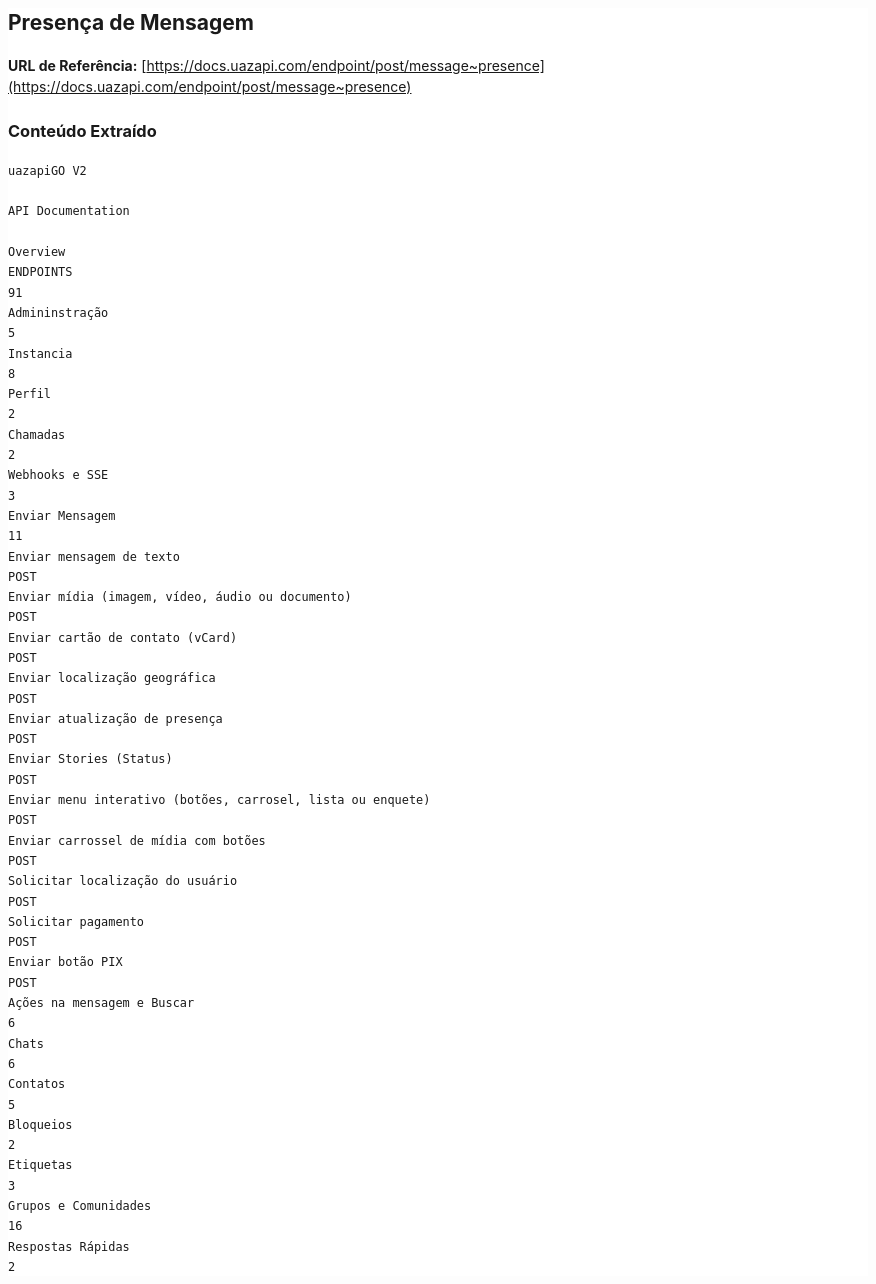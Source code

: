 
## Presença de Mensagem

**URL de Referência:** [https://docs.uazapi.com/endpoint/post/message~presence](https://docs.uazapi.com/endpoint/post/message~presence)

### Conteúdo Extraído

```
uazapiGO V2

API Documentation

Overview
ENDPOINTS
91
Admininstração
5
Instancia
8
Perfil
2
Chamadas
2
Webhooks e SSE
3
Enviar Mensagem
11
Enviar mensagem de texto
POST
Enviar mídia (imagem, vídeo, áudio ou documento)
POST
Enviar cartão de contato (vCard)
POST
Enviar localização geográfica
POST
Enviar atualização de presença
POST
Enviar Stories (Status)
POST
Enviar menu interativo (botões, carrosel, lista ou enquete)
POST
Enviar carrossel de mídia com botões
POST
Solicitar localização do usuário
POST
Solicitar pagamento
POST
Enviar botão PIX
POST
Ações na mensagem e Buscar
6
Chats
6
Contatos
5
Bloqueios
2
Etiquetas
3
Grupos e Comunidades
16
Respostas Rápidas
2
```